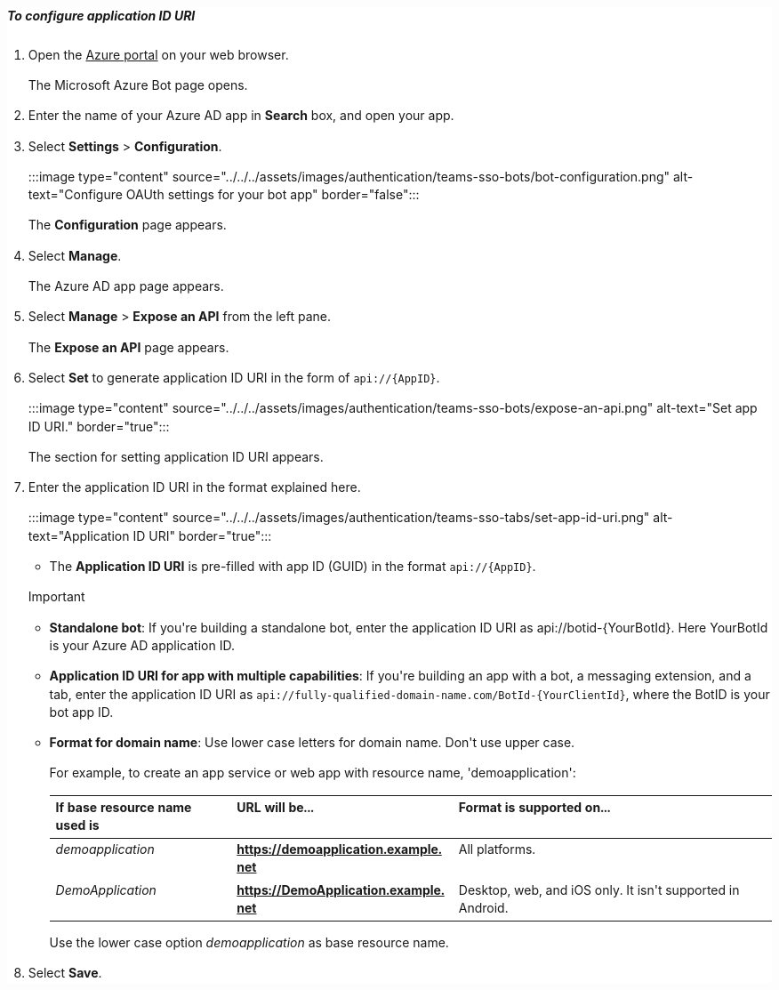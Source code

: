 ##### To configure application ID URI

1. Open the [Azure portal](https://ms.portal.azure.com/) on your web browser.

   The Microsoft Azure Bot page opens.

1. Enter the name of your Azure AD app in **Search** box, and open your app.

1. Select **Settings** > **Configuration**.

    :::image type="content" source="../../../assets/images/authentication/teams-sso-bots/bot-configuration.png" alt-text="Configure OAUth settings for your bot app" border="false":::

    The **Configuration** page appears.

1. Select **Manage**.

    The Azure AD app page appears.

1. Select **Manage** > **Expose an API** from the left pane.

    The **Expose an API** page appears.

1. Select **Set** to generate application ID URI in the form of `api://{AppID}`.

    :::image type="content" source="../../../assets/images/authentication/teams-sso-bots/expose-an-api.png" alt-text="Set app ID URI." border="true":::

    The section for setting application ID URI appears.

1. Enter the application ID URI in the format explained here.

    :::image type="content" source="../../../assets/images/authentication/teams-sso-tabs/set-app-id-uri.png" alt-text="Application ID URI" border="true":::

    - The **Application ID URI** is pre-filled with app ID (GUID) in the format `api://{AppID}`.

    > [!IMPORTANT]
    >
    > - **Standalone bot**: If you're building a standalone bot, enter the application ID URI as api://botid-{YourBotId}. Here YourBotId is your Azure AD application ID.
    > - **Application ID URI for app with multiple capabilities**: If you're building an app with a bot, a messaging extension, and a tab, enter the application ID URI as `api://fully-qualified-domain-name.com/BotId-{YourClientId}`, where the BotID is your bot app ID.
    >
    > - **Format for domain name**: Use lower case letters for domain name. Don't use upper case.
    >
    >   For example, to create an app service or web app with resource name, 'demoapplication':
    >
    >   | If base resource name used is | URL will be... | Format is supported on... |
    >   | --- | --- | --- |
    >   | *demoapplication* | **<https://demoapplication.example.net>** | All platforms.|
    >   | *DemoApplication* | **<https://DemoApplication.example.net>** | Desktop, web, and iOS only. It isn't supported in Android. |
    >
    >    Use the lower case option *demoapplication* as base resource name.

1. Select **Save**.

